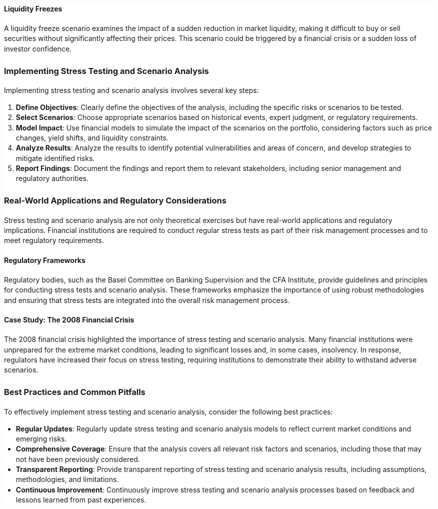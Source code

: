 #### Liquidity Freezes

A liquidity freeze scenario examines the impact of a sudden reduction in market liquidity, making it difficult to buy or sell securities without significantly affecting their prices. This scenario could be triggered by a financial crisis or a sudden loss of investor confidence.

### Implementing Stress Testing and Scenario Analysis

Implementing stress testing and scenario analysis involves several key steps:

1. **Define Objectives**: Clearly define the objectives of the analysis, including the specific risks or scenarios to be tested.
2. **Select Scenarios**: Choose appropriate scenarios based on historical events, expert judgment, or regulatory requirements.
3. **Model Impact**: Use financial models to simulate the impact of the scenarios on the portfolio, considering factors such as price changes, yield shifts, and liquidity constraints.
4. **Analyze Results**: Analyze the results to identify potential vulnerabilities and areas of concern, and develop strategies to mitigate identified risks.
5. **Report Findings**: Document the findings and report them to relevant stakeholders, including senior management and regulatory authorities.

### Real-World Applications and Regulatory Considerations

Stress testing and scenario analysis are not only theoretical exercises but have real-world applications and regulatory implications. Financial institutions are required to conduct regular stress tests as part of their risk management processes and to meet regulatory requirements.

#### Regulatory Frameworks

Regulatory bodies, such as the Basel Committee on Banking Supervision and the CFA Institute, provide guidelines and principles for conducting stress tests and scenario analysis. These frameworks emphasize the importance of using robust methodologies and ensuring that stress tests are integrated into the overall risk management process.

#### Case Study: The 2008 Financial Crisis

The 2008 financial crisis highlighted the importance of stress testing and scenario analysis. Many financial institutions were unprepared for the extreme market conditions, leading to significant losses and, in some cases, insolvency. In response, regulators have increased their focus on stress testing, requiring institutions to demonstrate their ability to withstand adverse scenarios.

### Best Practices and Common Pitfalls

To effectively implement stress testing and scenario analysis, consider the following best practices:

- **Regular Updates**: Regularly update stress testing and scenario analysis models to reflect current market conditions and emerging risks.
- **Comprehensive Coverage**: Ensure that the analysis covers all relevant risk factors and scenarios, including those that may not have been previously considered.
- **Transparent Reporting**: Provide transparent reporting of stress testing and scenario analysis results, including assumptions, methodologies, and limitations.
- **Continuous Improvement**: Continuously improve stress testing and scenario analysis processes based on feedback and lessons learned from past experiences.
